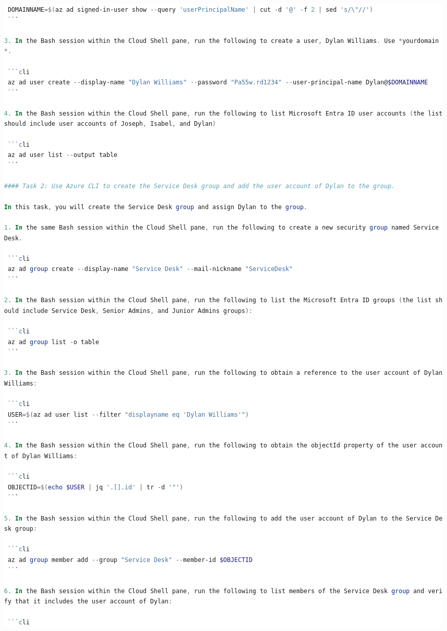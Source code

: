    ```powershell
    DOMAINNAME=$(az ad signed-in-user show --query 'userPrincipalName' | cut -d '@' -f 2 | sed 's/\"//')
    ```

3. In the Bash session within the Cloud Shell pane, run the following to create a user, Dylan Williams. Use *yourdomain*.
 
    ```cli
    az ad user create --display-name "Dylan Williams" --password "Pa55w.rd1234" --user-principal-name Dylan@$DOMAINNAME
    ```
      
4. In the Bash session within the Cloud Shell pane, run the following to list Microsoft Entra ID user accounts (the list should include user accounts of Joseph, Isabel, and Dylan)
	
    ```cli
    az ad user list --output table
    ```

#### Task 2: Use Azure CLI to create the Service Desk group and add the user account of Dylan to the group. 

In this task, you will create the Service Desk group and assign Dylan to the group. 

1. In the same Bash session within the Cloud Shell pane, run the following to create a new security group named Service Desk.

    ```cli
    az ad group create --display-name "Service Desk" --mail-nickname "ServiceDesk"
    ```
 
2. In the Bash session within the Cloud Shell pane, run the following to list the Microsoft Entra ID groups (the list should include Service Desk, Senior Admins, and Junior Admins groups):

    ```cli
    az ad group list -o table
    ```

3. In the Bash session within the Cloud Shell pane, run the following to obtain a reference to the user account of Dylan Williams: 

    ```cli
    USER=$(az ad user list --filter "displayname eq 'Dylan Williams'")
    ```

4. In the Bash session within the Cloud Shell pane, run the following to obtain the objectId property of the user account of Dylan Williams: 

    ```cli
    OBJECTID=$(echo $USER | jq '.[].id' | tr -d '"')
    ```

5. In the Bash session within the Cloud Shell pane, run the following to add the user account of Dylan to the Service Desk group: 

    ```cli
    az ad group member add --group "Service Desk" --member-id $OBJECTID
    ```

6. In the Bash session within the Cloud Shell pane, run the following to list members of the Service Desk group and verify that it includes the user account of Dylan:

    ```cli
   ```